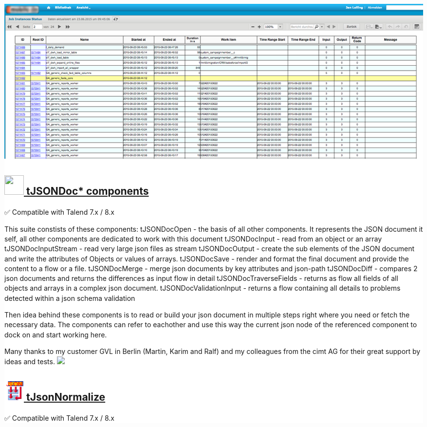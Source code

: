 <img src='./components/tJobInstance_component_collection/sample.jpg'>

## <a href='./components/tJSONDoc* components/readme.md'><img src='./components/tJSONDoc* components/logo.jpg' width='40' height='40'> tJSONDoc* components</a>
 :white_check_mark: Compatible with Talend 7.x / 8.x 

This suite constists of these components:
tJSONDocOpen - the basis of all other components. It represents the JSON document it self, all other components are dedicated to work with this document
tJSONDocInput - read from an object or an array
tJSONDocInputStream - read very large json files as stream
tJSONDocOutput - create the sub elements of the JSON document and write the attributes of Objects or values of arrays.
tJSONDocSave - render and format the final document and provide the content to a flow or a file.
tJSONDocMerge - merge json documents by key attributes and json-path
tJSONDocDiff - compares 2 json documents and returns the differences as input flow in detail
tJSONDocTraverseFields - returns as flow all fields of all objects and arrays in a complex json document.
tJSONDocValidationInput - returns a flow containing all details to problems detected within a json schema validation

Then idea behind these components is to read or build your json document in multiple steps right where you need or fetch the necessary data.
The components can refer to eachother and use this way the current json node of the referenced component to dock on and start working here.

Many thanks to my customer GVL in Berlin (Martin, Karim and Ralf) and my colleagues from the cimt AG for their great support by ideas and tests.
<img src='./components/tJSONDoc* components/sample.jpg'>

## <a href='./components/tJsonNormalize/readme.md'><img src='./components/tJsonNormalize/logo.jpg' width='40' height='40'> tJsonNormalize</a>
 :white_check_mark: Compatible with Talend 7.x / 8.x 
